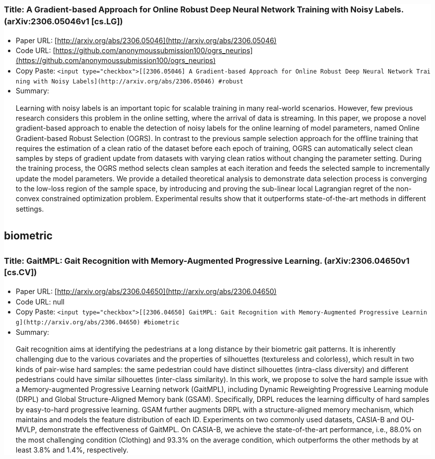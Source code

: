 ### Title: A Gradient-based Approach for Online Robust Deep Neural Network Training with Noisy Labels. (arXiv:2306.05046v1 [cs.LG])
* Paper URL: [http://arxiv.org/abs/2306.05046](http://arxiv.org/abs/2306.05046)
* Code URL: [https://github.com/anonymoussubmission100/ogrs_neurips](https://github.com/anonymoussubmission100/ogrs_neurips)
* Copy Paste: `<input type="checkbox">[[2306.05046] A Gradient-based Approach for Online Robust Deep Neural Network Training with Noisy Labels](http://arxiv.org/abs/2306.05046) #robust`
* Summary: <p>Learning with noisy labels is an important topic for scalable training in
many real-world scenarios. However, few previous research considers this
problem in the online setting, where the arrival of data is streaming. In this
paper, we propose a novel gradient-based approach to enable the detection of
noisy labels for the online learning of model parameters, named Online
Gradient-based Robust Selection (OGRS). In contrast to the previous sample
selection approach for the offline training that requires the estimation of a
clean ratio of the dataset before each epoch of training, OGRS can
automatically select clean samples by steps of gradient update from datasets
with varying clean ratios without changing the parameter setting. During the
training process, the OGRS method selects clean samples at each iteration and
feeds the selected sample to incrementally update the model parameters. We
provide a detailed theoretical analysis to demonstrate data selection process
is converging to the low-loss region of the sample space, by introducing and
proving the sub-linear local Lagrangian regret of the non-convex constrained
optimization problem. Experimental results show that it outperforms
state-of-the-art methods in different settings.
</p>

## biometric
### Title: GaitMPL: Gait Recognition with Memory-Augmented Progressive Learning. (arXiv:2306.04650v1 [cs.CV])
* Paper URL: [http://arxiv.org/abs/2306.04650](http://arxiv.org/abs/2306.04650)
* Code URL: null
* Copy Paste: `<input type="checkbox">[[2306.04650] GaitMPL: Gait Recognition with Memory-Augmented Progressive Learning](http://arxiv.org/abs/2306.04650) #biometric`
* Summary: <p>Gait recognition aims at identifying the pedestrians at a long distance by
their biometric gait patterns. It is inherently challenging due to the various
covariates and the properties of silhouettes (textureless and colorless), which
result in two kinds of pair-wise hard samples: the same pedestrian could have
distinct silhouettes (intra-class diversity) and different pedestrians could
have similar silhouettes (inter-class similarity). In this work, we propose to
solve the hard sample issue with a Memory-augmented Progressive Learning
network (GaitMPL), including Dynamic Reweighting Progressive Learning module
(DRPL) and Global Structure-Aligned Memory bank (GSAM). Specifically, DRPL
reduces the learning difficulty of hard samples by easy-to-hard progressive
learning. GSAM further augments DRPL with a structure-aligned memory mechanism,
which maintains and models the feature distribution of each ID. Experiments on
two commonly used datasets, CASIA-B and OU-MVLP, demonstrate the effectiveness
of GaitMPL. On CASIA-B, we achieve the state-of-the-art performance, i.e.,
88.0% on the most challenging condition (Clothing) and 93.3% on the average
condition, which outperforms the other methods by at least 3.8% and 1.4%,
respectively.
</p>
